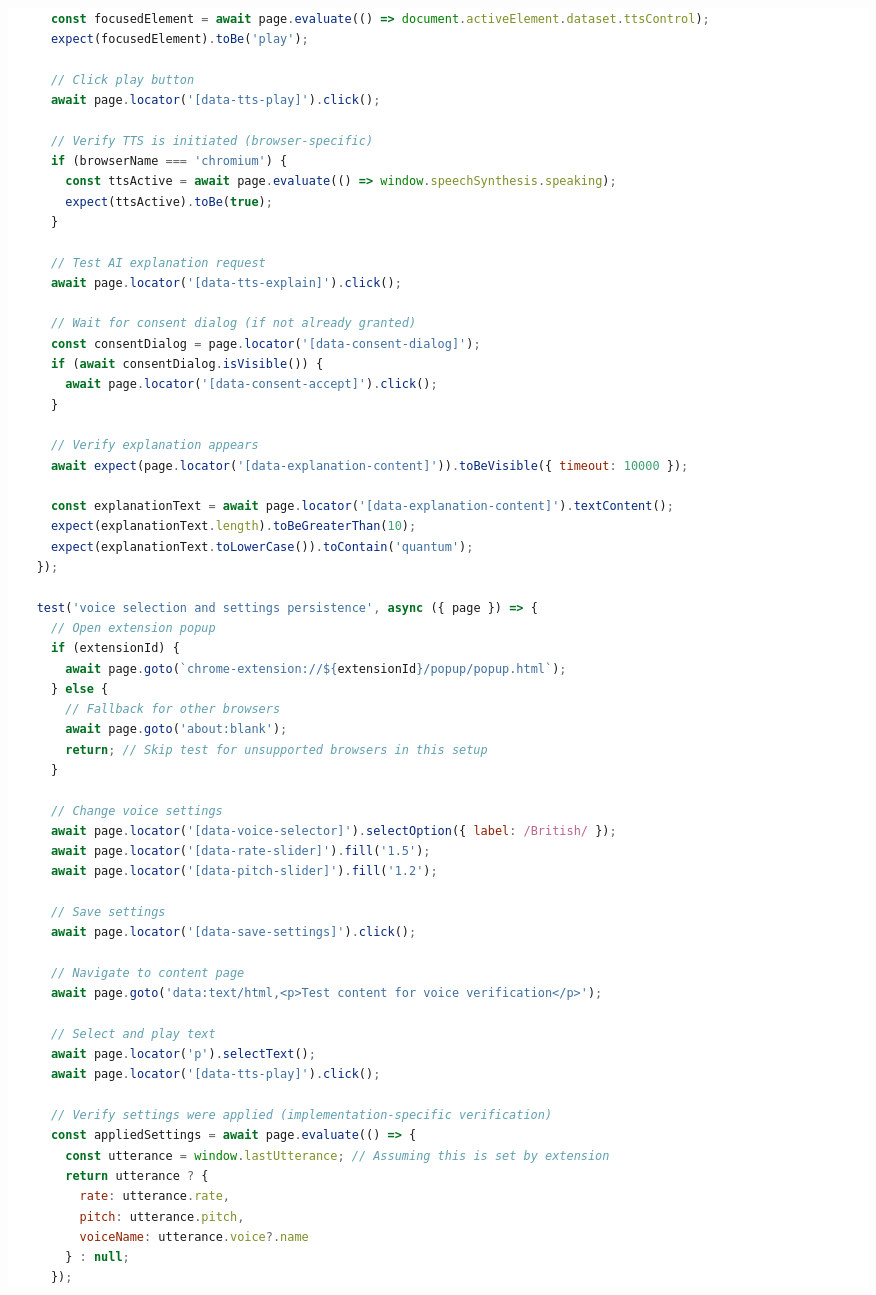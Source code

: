 ```javascript
      const focusedElement = await page.evaluate(() => document.activeElement.dataset.ttsControl);
      expect(focusedElement).toBe('play');
      
      // Click play button
      await page.locator('[data-tts-play]').click();
      
      // Verify TTS is initiated (browser-specific)
      if (browserName === 'chromium') {
        const ttsActive = await page.evaluate(() => window.speechSynthesis.speaking);
        expect(ttsActive).toBe(true);
      }
      
      // Test AI explanation request
      await page.locator('[data-tts-explain]').click();
      
      // Wait for consent dialog (if not already granted)
      const consentDialog = page.locator('[data-consent-dialog]');
      if (await consentDialog.isVisible()) {
        await page.locator('[data-consent-accept]').click();
      }
      
      // Verify explanation appears
      await expect(page.locator('[data-explanation-content]')).toBeVisible({ timeout: 10000 });
      
      const explanationText = await page.locator('[data-explanation-content]').textContent();
      expect(explanationText.length).toBeGreaterThan(10);
      expect(explanationText.toLowerCase()).toContain('quantum');
    });
    
    test('voice selection and settings persistence', async ({ page }) => {
      // Open extension popup
      if (extensionId) {
        await page.goto(`chrome-extension://${extensionId}/popup/popup.html`);
      } else {
        // Fallback for other browsers
        await page.goto('about:blank');
        return; // Skip test for unsupported browsers in this setup
      }
      
      // Change voice settings
      await page.locator('[data-voice-selector]').selectOption({ label: /British/ });
      await page.locator('[data-rate-slider]').fill('1.5');
      await page.locator('[data-pitch-slider]').fill('1.2');
      
      // Save settings
      await page.locator('[data-save-settings]').click();
      
      // Navigate to content page
      await page.goto('data:text/html,<p>Test content for voice verification</p>');
      
      // Select and play text
      await page.locator('p').selectText();
      await page.locator('[data-tts-play]').click();
      
      // Verify settings were applied (implementation-specific verification)
      const appliedSettings = await page.evaluate(() => {
        const utterance = window.lastUtterance; // Assuming this is set by extension
        return utterance ? {
          rate: utterance.rate,
          pitch: utterance.pitch,
          voiceName: utterance.voice?.name
        } : null;
      });
```
